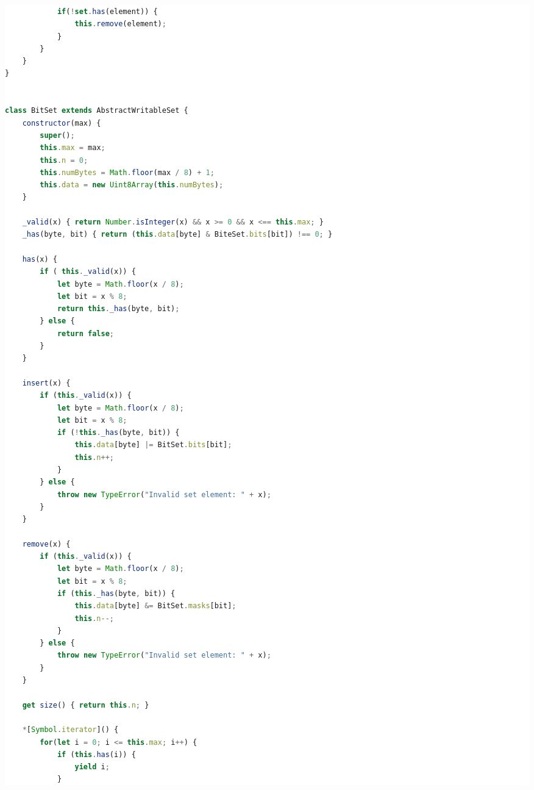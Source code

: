 ```js
            if(!set.has(element)) {
                this.remove(element);
            }
        }
    }
}


class BitSet extends AbstractWritableSet {
    constructor(max) {
        super();
        this.max = max;
        this.n = 0;
        this.numBytes = Math.floor(max / 8) + 1;
        this.data = new Uint8Array(this.numBytes);
    }

    _valid(x) { return Number.isInteger(x) && x >= 0 && x <== this.max; }
    _has(byte, bit) { return (this.data[byte] & BiteSet.bits[bit]) !== 0; }

    has(x) {
        if ( this._valid(x)) {
            let byte = Math.floor(x / 8);
            let bit = x % 8;
            return this._has(byte, bit);
        } else {
            return false;
        }
    }

    insert(x) {
        if (this._valid(x)) {
            let byte = Math.floor(x / 8);
            let bit = x % 8;
            if (!this._has(byte, bit)) {
                this.data[byte] |= BitSet.bits[bit];
                this.n++;
            }
        } else {
            throw new TypeError("Invalid set element: " + x);
        }
    }

    remove(x) {
        if (this._valid(x)) {
            let byte = Math.floor(x / 8);
            let bit = x % 8;
            if (this._has(byte, bit)) {
                this.data[byte] &= BitSet.masks[bit];
                this.n--;
            }
        } else {
            throw new TypeError("Invalid set element: " + x);
        }
    }

    get size() { return this.n; }

    *[Symbol.iterator]() {
        for(let i = 0; i <= this.max; i++) {
            if (this.has(i)) {
                yield i;
            }
```